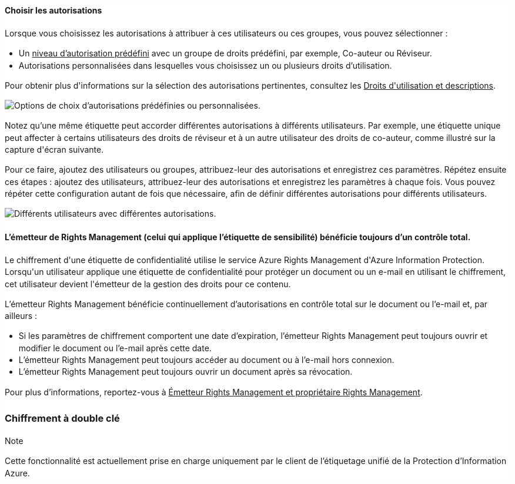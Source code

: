#### <a name="choose-permissions"></a>Choisir les autorisations

Lorsque vous choisissez les autorisations à attribuer à ces utilisateurs ou ces groupes, vous pouvez sélectionner :

- Un [niveau d’autorisation prédéfini](/azure/information-protection/configure-usage-rights#rights-included-in-permissions-levels) avec un groupe de droits prédéfini, par exemple, Co-auteur ou Réviseur.
- Autorisations personnalisées dans lesquelles vous choisissez un ou plusieurs droits d’utilisation.

Pour obtenir plus d'informations sur la sélection des autorisations pertinentes, consultez les [Droits d'utilisation et descriptions](/azure/information-protection/configure-usage-rights#usage-rights-and-descriptions).  

![Options de choix d’autorisations prédéfinies ou personnalisées.](../media/Sensitivity-Choose-permissions-settings.png)

Notez qu’une même étiquette peut accorder différentes autorisations à différents utilisateurs. Par exemple, une étiquette unique peut affecter à certains utilisateurs des droits de réviseur et à un autre utilisateur des droits de co-auteur, comme illustré sur la capture d'écran suivante.

Pour ce faire, ajoutez des utilisateurs ou groupes, attribuez-leur des autorisations et enregistrez ces paramètres. Répétez ensuite ces étapes : ajoutez des utilisateurs, attribuez-leur des autorisations et enregistrez les paramètres à chaque fois. Vous pouvez répéter cette configuration autant de fois que nécessaire, afin de définir différentes autorisations pour différents utilisateurs.

![Différents utilisateurs avec différentes autorisations.](../media/Sensitivity-Multiple-users-permissions.png)

#### <a name="rights-management-issuer-user-applying-the-sensitivity-label-always-has-full-control"></a>L’émetteur de Rights Management (celui qui applique l’étiquette de sensibilité) bénéficie toujours d’un contrôle total.

Le chiffrement d'une étiquette de confidentialité utilise le service Azure Rights Management d'Azure Information Protection. Lorsqu'un utilisateur applique une étiquette de confidentialité pour protéger un document ou un e-mail en utilisant le chiffrement, cet utilisateur devient l'émetteur de la gestion des droits pour ce contenu.

L’émetteur Rights Management bénéficie continuellement d’autorisations en contrôle total sur le document ou l’e-mail et, par ailleurs :

- Si les paramètres de chiffrement comportent une date d’expiration, l’émetteur Rights Management peut toujours ouvrir et modifier le document ou l’e-mail après cette date.
- L’émetteur Rights Management peut toujours accéder au document ou à l’e-mail hors connexion.
- L’émetteur Rights Management peut toujours ouvrir un document après sa révocation.

Pour plus d’informations, reportez-vous à [Émetteur Rights Management et propriétaire Rights Management](/azure/information-protection/configure-usage-rights#rights-management-issuer-and-rights-management-owner).

### <a name="double-key-encryption"></a>Chiffrement à double clé

> [!NOTE]
> Cette fonctionnalité est actuellement prise en charge uniquement par le client de l’étiquetage unifié de la Protection d’Information Azure.
